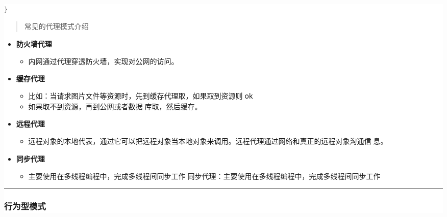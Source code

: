 ```java
}
```

> 常见的代理模式介绍

* **防火墙代理** 
    * 内网通过代理穿透防火墙，实现对公网的访问。

* **缓存代理** 
    * 比如：当请求图片文件等资源时，先到缓存代理取，如果取到资源则 ok
    * 如果取不到资源，再到公网或者数据 库取，然后缓存。
* **远程代理** 
    * 远程对象的本地代表，通过它可以把远程对象当本地对象来调用。远程代理通过网络和真正的远程对象沟通信 息。

* **同步代理**
    * 主要使用在多线程编程中，完成多线程间同步工作 同步代理：主要使用在多线程编程中，完成多线程间同步工作

---

### 行为型模式

